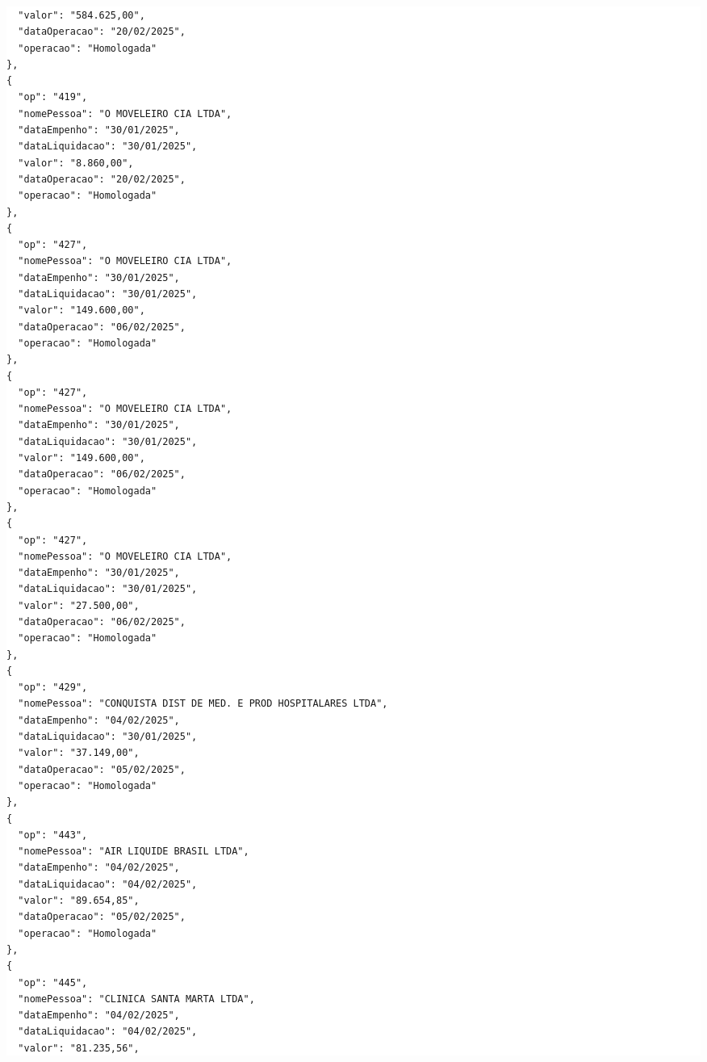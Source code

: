       "valor": "584.625,00",
      "dataOperacao": "20/02/2025",
      "operacao": "Homologada"
    },
    {
      "op": "419",
      "nomePessoa": "O MOVELEIRO CIA LTDA",
      "dataEmpenho": "30/01/2025",
      "dataLiquidacao": "30/01/2025",
      "valor": "8.860,00",
      "dataOperacao": "20/02/2025",
      "operacao": "Homologada"
    },
    {
      "op": "427",
      "nomePessoa": "O MOVELEIRO CIA LTDA",
      "dataEmpenho": "30/01/2025",
      "dataLiquidacao": "30/01/2025",
      "valor": "149.600,00",
      "dataOperacao": "06/02/2025",
      "operacao": "Homologada"
    },
    {
      "op": "427",
      "nomePessoa": "O MOVELEIRO CIA LTDA",
      "dataEmpenho": "30/01/2025",
      "dataLiquidacao": "30/01/2025",
      "valor": "149.600,00",
      "dataOperacao": "06/02/2025",
      "operacao": "Homologada"
    },
    {
      "op": "427",
      "nomePessoa": "O MOVELEIRO CIA LTDA",
      "dataEmpenho": "30/01/2025",
      "dataLiquidacao": "30/01/2025",
      "valor": "27.500,00",
      "dataOperacao": "06/02/2025",
      "operacao": "Homologada"
    },
    {
      "op": "429",
      "nomePessoa": "CONQUISTA DIST DE MED. E PROD HOSPITALARES LTDA",
      "dataEmpenho": "04/02/2025",
      "dataLiquidacao": "30/01/2025",
      "valor": "37.149,00",
      "dataOperacao": "05/02/2025",
      "operacao": "Homologada"
    },
    {
      "op": "443",
      "nomePessoa": "AIR LIQUIDE BRASIL LTDA",
      "dataEmpenho": "04/02/2025",
      "dataLiquidacao": "04/02/2025",
      "valor": "89.654,85",
      "dataOperacao": "05/02/2025",
      "operacao": "Homologada"
    },
    {
      "op": "445",
      "nomePessoa": "CLINICA SANTA MARTA LTDA",
      "dataEmpenho": "04/02/2025",
      "dataLiquidacao": "04/02/2025",
      "valor": "81.235,56",
